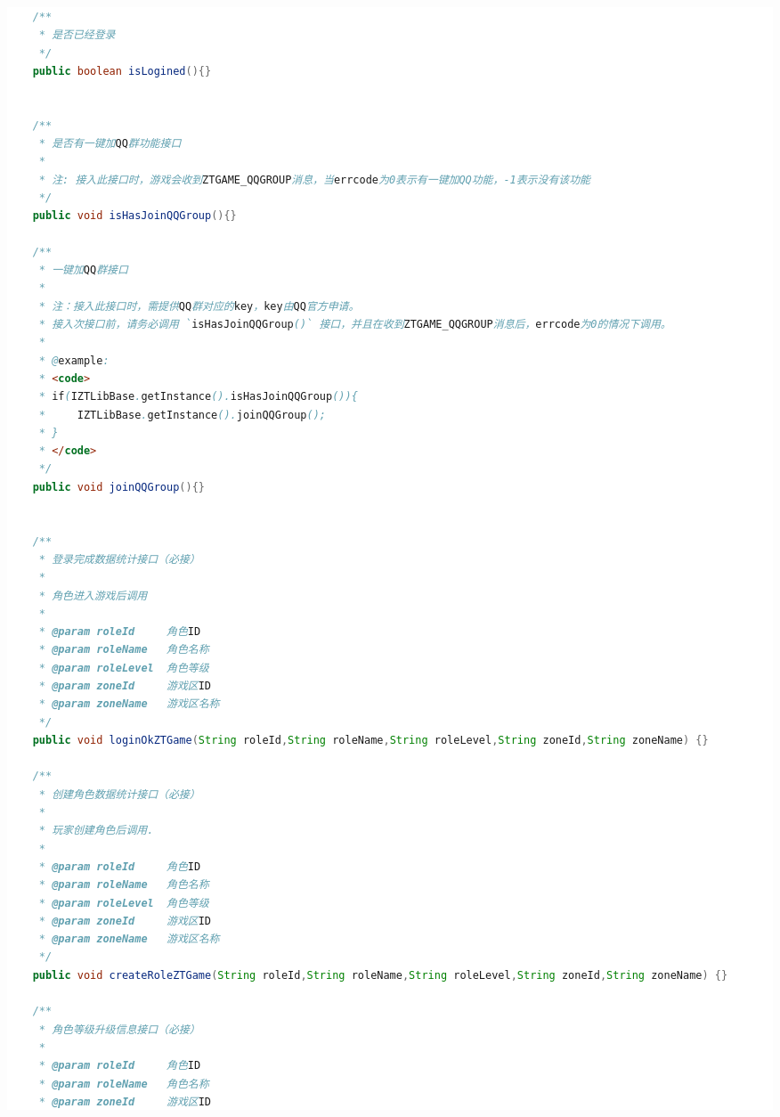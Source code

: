 ~~~java
    /**
     * 是否已经登录
     */
    public boolean isLogined(){}


    /**
     * 是否有一键加QQ群功能接口
     *
     * 注: 接入此接口时，游戏会收到ZTGAME_QQGROUP消息，当errcode为0表示有一键加QQ功能，-1表示没有该功能
     */
    public void isHasJoinQQGroup(){}

    /**
     * 一键加QQ群接口
     *
     * 注：接入此接口时，需提供QQ群对应的key，key由QQ官方申请。
     * 接入次接口前，请务必调用 `isHasJoinQQGroup()` 接口，并且在收到ZTGAME_QQGROUP消息后，errcode为0的情况下调用。
     *
     * @example:
     * <code>
     * if(IZTLibBase.getInstance().isHasJoinQQGroup()){
     *     IZTLibBase.getInstance().joinQQGroup();
     * }
     * </code>
     */
    public void joinQQGroup(){}


    /**
     * 登录完成数据统计接口（必接）
     *
     * 角色进入游戏后调用
     *
     * @param roleId     角色ID
     * @param roleName   角色名称
     * @param roleLevel  角色等级
     * @param zoneId     游戏区ID
     * @param zoneName   游戏区名称
     */
    public void loginOkZTGame(String roleId,String roleName,String roleLevel,String zoneId,String zoneName) {}

    /**
     * 创建角色数据统计接口（必接）
     *
     * 玩家创建角色后调用.
     *
     * @param roleId     角色ID
     * @param roleName   角色名称
     * @param roleLevel  角色等级
     * @param zoneId     游戏区ID
     * @param zoneName   游戏区名称
     */
    public void createRoleZTGame(String roleId,String roleName,String roleLevel,String zoneId,String zoneName) {}

    /**
     * 角色等级升级信息接口（必接）
     *
     * @param roleId     角色ID
     * @param roleName   角色名称
     * @param zoneId     游戏区ID
~~~